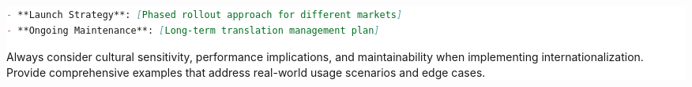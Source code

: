 ```markdown
- **Launch Strategy**: [Phased rollout approach for different markets]
- **Ongoing Maintenance**: [Long-term translation management plan]
```

Always consider cultural sensitivity, performance implications, and maintainability when implementing internationalization. Provide comprehensive examples that address real-world usage scenarios and edge cases.